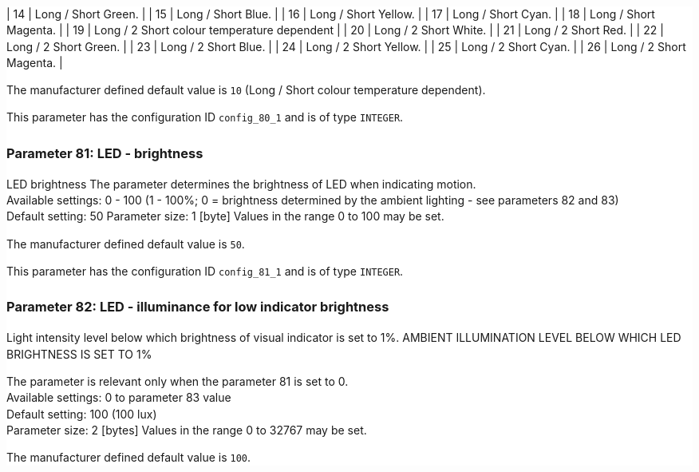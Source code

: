 | 14 | Long / Short Green. |
| 15 | Long / Short Blue. |
| 16 | Long / Short Yellow. |
| 17 | Long / Short Cyan. |
| 18 | Long / Short Magenta. |
| 19 | Long / 2 Short colour temperature dependent |
| 20 | Long / 2 Short White. |
| 21 | Long / 2 Short Red. |
| 22 | Long / 2 Short Green. |
| 23 | Long / 2 Short Blue. |
| 24 | Long / 2 Short Yellow. |
| 25 | Long / 2 Short Cyan. |
| 26 | Long / 2 Short Magenta. |

The manufacturer defined default value is ```10``` (Long / Short colour temperature dependent).

This parameter has the configuration ID ```config_80_1``` and is of type ```INTEGER```.


### Parameter 81: LED - brightness

LED brightness
The parameter determines the brightness of LED when indicating motion.  
Available settings: 0 - 100 (1 - 100%; 0 = brightness determined by the ambient lighting - see parameters 82 and 83)  
Default setting: 50 Parameter size: 1 [byte]
Values in the range 0 to 100 may be set.

The manufacturer defined default value is ```50```.

This parameter has the configuration ID ```config_81_1``` and is of type ```INTEGER```.


### Parameter 82: LED - illuminance for low indicator brightness

Light intensity level below which brightness of visual indicator is set to 1%.
AMBIENT ILLUMINATION LEVEL BELOW WHICH LED BRIGHTNESS IS SET TO 1%

The parameter is relevant only when the parameter 81 is set to 0.  
Available settings: 0 to parameter 83 value  
Default setting: 100 (100 lux)  
Parameter size: 2 [bytes]
Values in the range 0 to 32767 may be set.

The manufacturer defined default value is ```100```.
